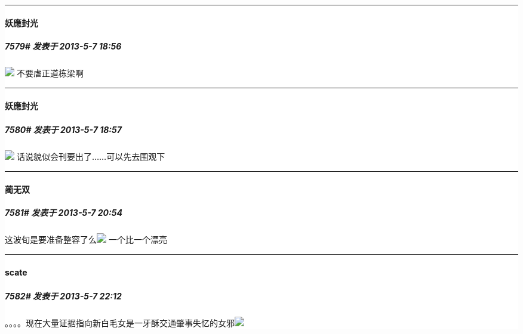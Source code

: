 





*****

####  妖應封光  
##### 7579#       发表于 2013-5-7 18:56



<img src="https://static.saraba1st.com/image/smiley/face/153.gif" referrerpolicy="no-referrer"> 不要虐正道栋梁啊







*****

####  妖應封光  
##### 7580#       发表于 2013-5-7 18:57



<img src="https://static.saraba1st.com/image/smiley/face/119.gif" referrerpolicy="no-referrer"> 话说貌似会刊要出了……可以先去围观下







*****

####  蔺无双  
##### 7581#       发表于 2013-5-7 20:54




这波旬是要准备整容了么<img src="https://static.saraba1st.com/image/smiley/face/172.gif" referrerpolicy="no-referrer">
一个比一个漂亮







*****

####  scate  
##### 7582#       发表于 2013-5-7 22:12




。。。。现在大量证据指向新白毛女是一牙酥交通肇事失忆的女邪<img src="https://static.saraba1st.com/image/smiley/face/169.jpg" referrerpolicy="no-referrer">





